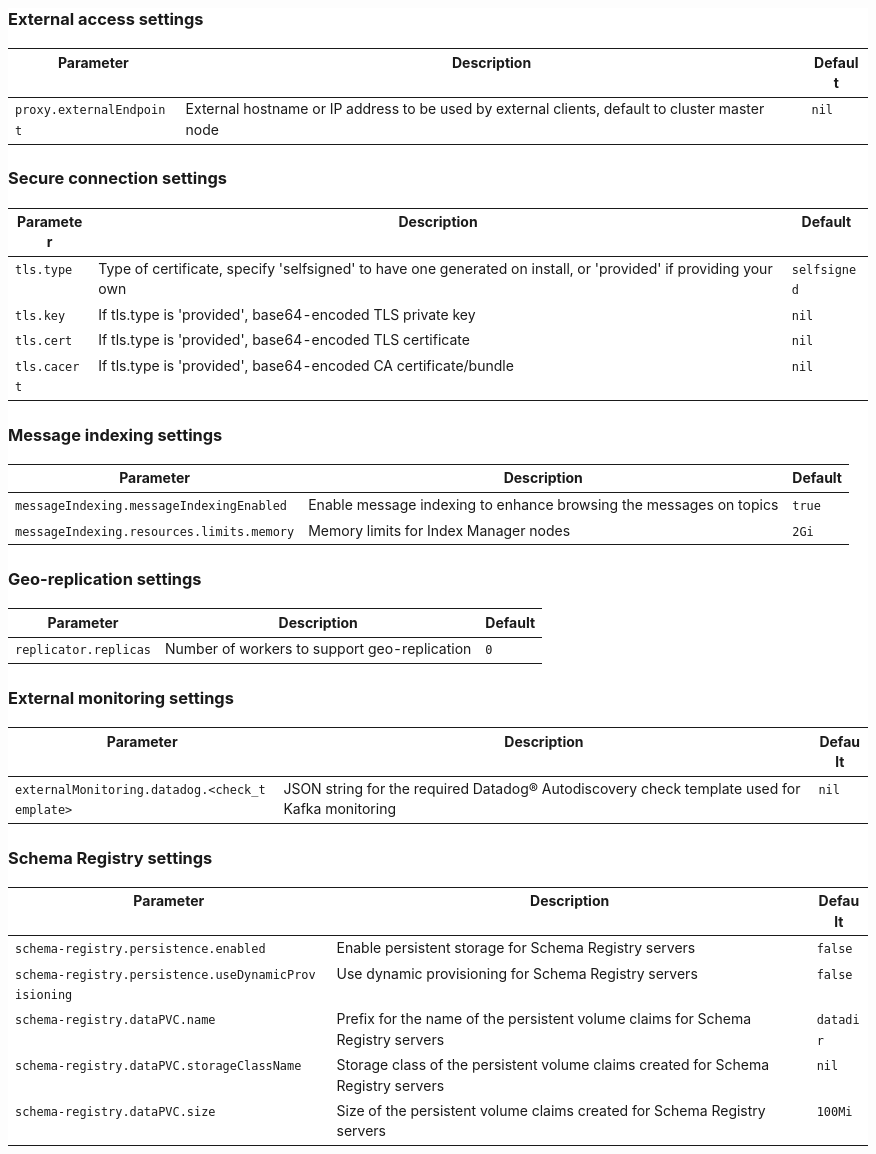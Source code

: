 ### External access settings

| Parameter                | Description                                                                                    | Default |
| ------------------------ | ---------------------------------------------------------------------------------------------- | ------- |
| `proxy.externalEndpoint` | External hostname or IP address to be used by external clients, default to cluster master node | `nil`   |

### Secure connection settings

| Parameter    | Description                                                                                                     | Default      |
| ------------ | --------------------------------------------------------------------------------------------------------------- | ------------ |
| `tls.type`   | Type of certificate, specify 'selfsigned' to have one generated on install, or 'provided' if providing your own | `selfsigned` |
| `tls.key`    | If tls.type is 'provided', base64-encoded TLS private key                                                       | `nil`        |
| `tls.cert`   | If tls.type is 'provided', base64-encoded TLS certificate                                                       | `nil`        |
| `tls.cacert` | If tls.type is 'provided', base64-encoded CA certificate/bundle                                                 | `nil`        |

### Message indexing settings

| Parameter                                 | Description                                                        | Default                                                                |
| ----------------------------------------- | ------------------------------------------------------------------ | ---------------------------------------------------------------------- |
| `messageIndexing.messageIndexingEnabled`  | Enable message indexing to enhance browsing the messages on topics | `true` |
| `messageIndexing.resources.limits.memory` | Memory limits for Index Manager nodes                              | `2Gi`                                                                  |
### Geo-replication settings

| Parameter             | Description                                  | Default |
| --------------------- | -------------------------------------------- | ------- |
| `replicator.replicas` | Number of workers to support geo-replication | `0`     |

### External monitoring settings

| Parameter                                     | Description                                                                                  | Default |
| --------------------------------------------- | -------------------------------------------------------------------------------------------- | ------- |
| `externalMonitoring.datadog.<check_template>` | JSON string for the required Datadog® Autodiscovery check template used for Kafka monitoring | `nil`   |

### Schema Registry settings

| Parameter                                            | Description                                                                       | Default   |
| ---------------------------------------------------- | --------------------------------------------------------------------------------- | --------- |
| `schema-registry.persistence.enabled`                | Enable persistent storage for Schema Registry servers                             | `false`   |
| `schema-registry.persistence.useDynamicProvisioning` | Use dynamic provisioning for Schema Registry servers                              | `false`   |
| `schema-registry.dataPVC.name`                       | Prefix for the name of the persistent volume claims for Schema Registry servers   | `datadir` |
| `schema-registry.dataPVC.storageClassName`           | Storage class of the persistent volume claims created for Schema Registry servers | `nil`     |
| `schema-registry.dataPVC.size`                       | Size of the persistent volume claims created for Schema Registry servers          | `100Mi`   |
